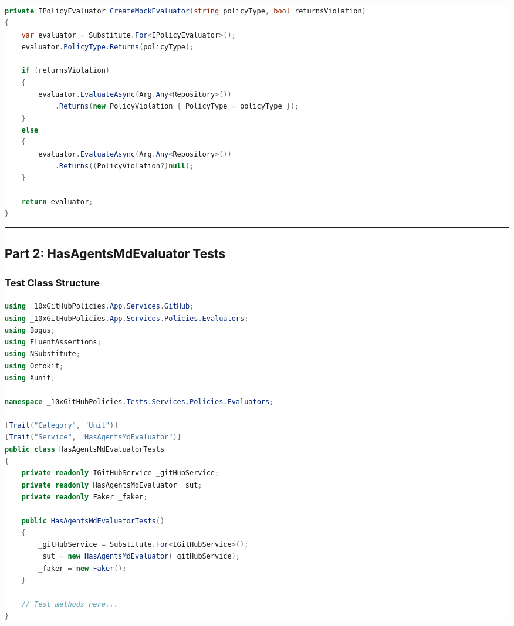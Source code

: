 ```csharp
private IPolicyEvaluator CreateMockEvaluator(string policyType, bool returnsViolation)
{
    var evaluator = Substitute.For<IPolicyEvaluator>();
    evaluator.PolicyType.Returns(policyType);
    
    if (returnsViolation)
    {
        evaluator.EvaluateAsync(Arg.Any<Repository>())
            .Returns(new PolicyViolation { PolicyType = policyType });
    }
    else
    {
        evaluator.EvaluateAsync(Arg.Any<Repository>())
            .Returns((PolicyViolation?)null);
    }
    
    return evaluator;
}
```

---

## Part 2: HasAgentsMdEvaluator Tests

### Test Class Structure

```csharp
using _10xGitHubPolicies.App.Services.GitHub;
using _10xGitHubPolicies.App.Services.Policies.Evaluators;
using Bogus;
using FluentAssertions;
using NSubstitute;
using Octokit;
using Xunit;

namespace _10xGitHubPolicies.Tests.Services.Policies.Evaluators;

[Trait("Category", "Unit")]
[Trait("Service", "HasAgentsMdEvaluator")]
public class HasAgentsMdEvaluatorTests
{
    private readonly IGitHubService _gitHubService;
    private readonly HasAgentsMdEvaluator _sut;
    private readonly Faker _faker;

    public HasAgentsMdEvaluatorTests()
    {
        _gitHubService = Substitute.For<IGitHubService>();
        _sut = new HasAgentsMdEvaluator(_gitHubService);
        _faker = new Faker();
    }

    // Test methods here...
}
```
